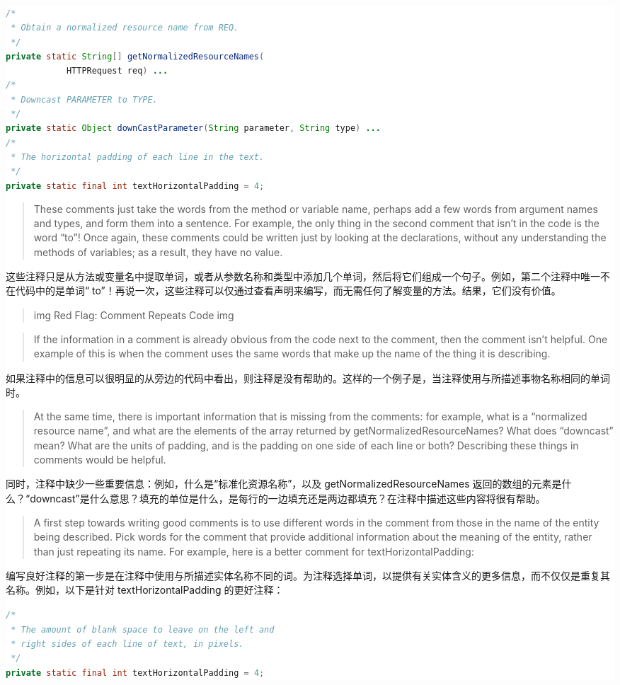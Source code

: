 ```java
/*
 * Obtain a normalized resource name from REQ.
 */
private static String[] getNormalizedResourceNames(
            HTTPRequest req) ...
/*
 * Downcast PARAMETER to TYPE.
 */
private static Object downCastParameter(String parameter, String type) ...
/*
 * The horizontal padding of each line in the text.
 */
private static final int textHorizontalPadding = 4;
```

> These comments just take the words from the method or variable name, perhaps add a few words from argument names and types, and form them into a sentence. For example, the only thing in the second comment that isn’t in the code is the word “to”! Once again, these comments could be written just by looking at the declarations, without any understanding the methods of variables; as a result, they have no value.

这些注释只是从方法或变量名中提取单词，或者从参数名称和类型中添加几个单词，然后将它们组成一个句子。例如，第二个注释中唯一不在代码中的是单词“ to”！再说一次，这些注释可以仅通过查看声明来编写，而无需任何了解变量的方法。结果，它们没有价值。

> img Red Flag: Comment Repeats Code img

> If the information in a comment is already obvious from the code next to the comment, then the comment isn’t helpful. One example of this is when the comment uses the same words that make up the name of the thing it is describing.

如果注释中的信息可以很明显的从旁边的代码中看出，则注释是没有帮助的。这样的一个例子是，当注释使用与所描述事物名称相同的单词时。

> At the same time, there is important information that is missing from the comments: for example, what is a “normalized resource name”, and what are the elements of the array returned by getNormalizedResourceNames? What does “downcast” mean? What are the units of padding, and is the padding on one side of each line or both? Describing these things in comments would be helpful.

同时，注释中缺少一些重要信息：例如，什么是“标准化资源名称”，以及 getNormalizedResourceNames 返回的数组的元素是什么？“downcast”是什么意思？填充的单位是什么，是每行的一边填充还是两边都填充？在注释中描述这些内容将很有帮助。

> A first step towards writing good comments is to use different words in the comment from those in the name of the entity being described. Pick words for the comment that provide additional information about the meaning of the entity, rather than just repeating its name. For example, here is a better comment for textHorizontalPadding:

编写良好注释的第一步是在注释中使用与所描述实体名称不同的词。为注释选择单词，以提供有关实体含义的更多信息，而不仅仅是重复其名称。例如，以下是针对 textHorizontalPadding 的更好注释：

```java
/*
 * The amount of blank space to leave on the left and
 * right sides of each line of text, in pixels.
 */
private static final int textHorizontalPadding = 4;
```
